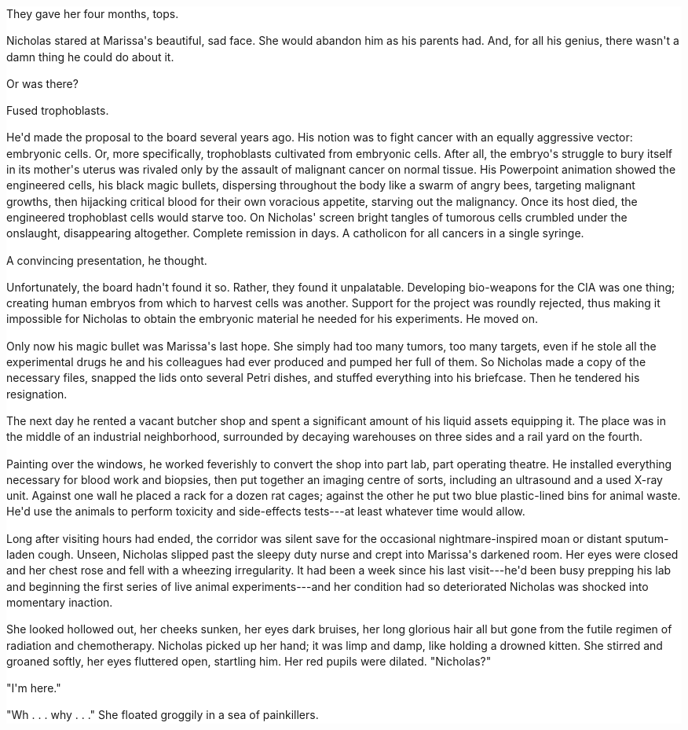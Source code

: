 They gave her four months, tops.

Nicholas stared at Marissa's beautiful, sad face. She would abandon him as his parents had. And, for all his genius, there wasn't a damn thing he could do about it.

Or was there?

Fused trophoblasts.

He'd made the proposal to the board several years ago. His notion was to fight cancer with an equally aggressive vector: embryonic cells. Or, more specifically, trophoblasts cultivated from embryonic cells. After all, the embryo's struggle to bury itself in its mother's uterus was rivaled only by the assault of malignant cancer on normal tissue. His Powerpoint animation showed the engineered cells, his black magic bullets, dispersing throughout the body like a swarm of angry bees, targeting malignant growths, then hijacking critical blood for their own voracious appetite, starving out the malignancy. Once its host died, the engineered trophoblast cells would starve too. On Nicholas' screen bright tangles of tumorous cells crumbled under the onslaught, disappearing altogether. Complete remission in days. A catholicon for all cancers in a single syringe.

A convincing presentation, he thought.

Unfortunately, the board hadn't found it so. Rather, they found it unpalatable. Developing bio-weapons for the CIA was one thing; creating human embryos from which to harvest cells was another. Support for the project was roundly rejected, thus making it impossible for Nicholas to obtain the embryonic material he needed for his experiments. He moved on.

Only now his magic bullet was Marissa's last hope. She simply had too many tumors, too many targets, even if he stole all the experimental drugs he and his colleagues had ever produced and pumped her full of them. So Nicholas made a copy of the necessary files, snapped the lids onto several Petri dishes, and stuffed everything into his briefcase. Then he tendered his resignation.

The next day he rented a vacant butcher shop and spent a significant amount of his liquid assets equipping it. The place was in the middle of an industrial neighborhood, surrounded by decaying warehouses on three sides and a rail yard on the fourth.

Painting over the windows, he worked feverishly to convert the shop into part lab, part operating theatre. He installed everything necessary for blood work and biopsies, then put together an imaging centre of sorts, including an ultrasound and a used X-ray unit. Against one wall he placed a rack for a dozen rat cages; against the other he put two blue plastic-lined bins for animal waste. He'd use the animals to perform toxicity and side-effects tests---at least whatever time would allow.

Long after visiting hours had ended, the corridor was silent save for the occasional nightmare-inspired moan or distant sputum-laden cough. Unseen, Nicholas slipped past the sleepy duty nurse and crept into Marissa's darkened room. Her eyes were closed and her chest rose and fell with a wheezing irregularity. It had been a week since his last visit---he'd been busy prepping his lab and beginning the first series of live animal experiments---and her condition had so deteriorated Nicholas was shocked into momentary inaction.

She looked hollowed out, her cheeks sunken, her eyes dark bruises, her long glorious hair all but gone from the futile regimen of radiation and chemotherapy. Nicholas picked up her hand; it was limp and damp, like holding a drowned kitten. She stirred and groaned softly, her eyes fluttered open, startling him. Her red pupils were dilated. "Nicholas?"

"I'm here."

"Wh . . . why . . ." She floated groggily in a sea of painkillers.
